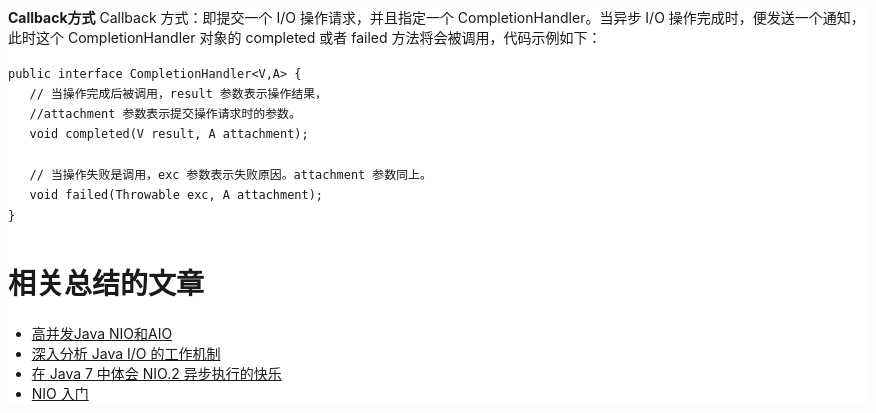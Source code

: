 **Callback方式**
Callback 方式：即提交一个 I/O 操作请求，并且指定一个 CompletionHandler。当异步 I/O 操作完成时，便发送一个通知，此时这个 CompletionHandler 对象的 completed 或者 failed 方法将会被调用，代码示例如下：
```
public interface CompletionHandler<V,A> { 
   // 当操作完成后被调用，result 参数表示操作结果，
   //attachment 参数表示提交操作请求时的参数。
   void completed(V result, A attachment); 
 
   // 当操作失败是调用，exc 参数表示失败原因。attachment 参数同上。
   void failed(Throwable exc, A attachment); 
}
```

# 相关总结的文章
- [高并发Java NIO和AIO](https://zhuanlan.zhihu.com/p/70273939)
- [深入分析 Java I/O 的工作机制](https://www.ibm.com/developerworks/cn/java/j-lo-javaio/)
- [在 Java 7 中体会 NIO.2 异步执行的快乐](https://www.ibm.com/developerworks/cn/java/j-lo-nio2/index.html)
- [NIO 入门](https://www.ibm.com/developerworks/cn/education/java/j-nio/j-nio.html#)

